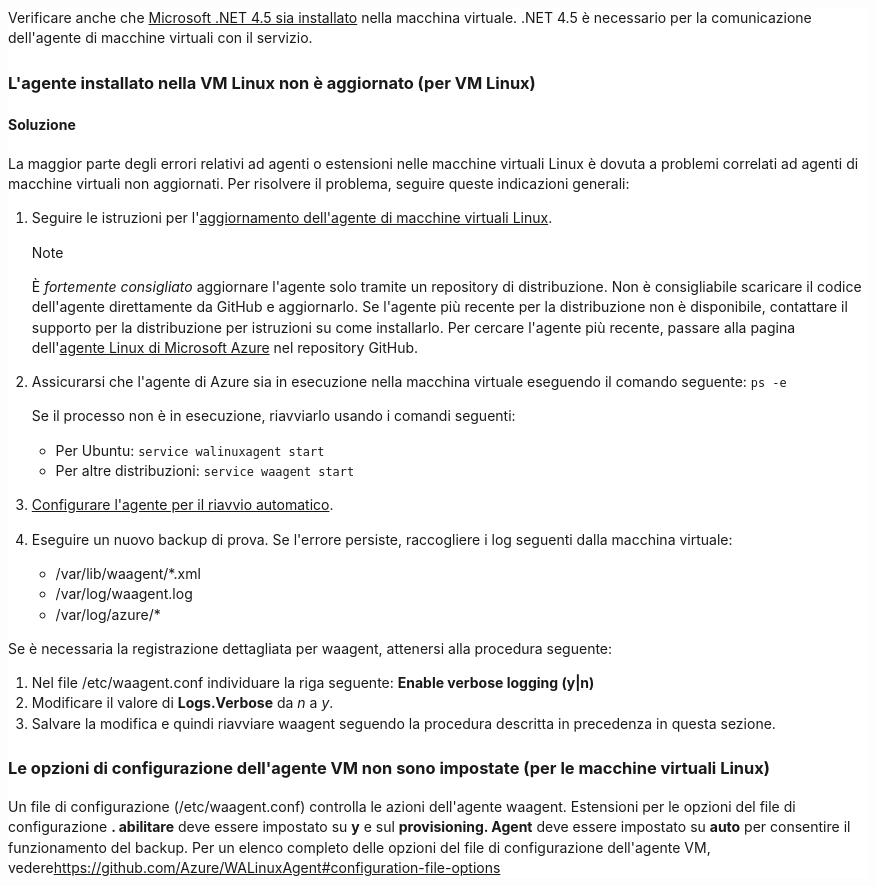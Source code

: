 Verificare anche che [Microsoft .NET 4.5 sia installato](https://docs.microsoft.com/dotnet/framework/migration-guide/how-to-determine-which-versions-are-installed) nella macchina virtuale. .NET 4.5 è necessario per la comunicazione dell'agente di macchine virtuali con il servizio.

### <a name="the-agent-installed-in-the-vm-is-out-of-date-for-linux-vms"></a>L'agente installato nella VM Linux non è aggiornato (per VM Linux)

#### <a name="solution"></a>Soluzione

La maggior parte degli errori relativi ad agenti o estensioni nelle macchine virtuali Linux è dovuta a problemi correlati ad agenti di macchine virtuali non aggiornati. Per risolvere il problema, seguire queste indicazioni generali:

1. Seguire le istruzioni per l'[aggiornamento dell'agente di macchine virtuali Linux](../virtual-machines/linux/update-agent.md).

   > [!NOTE]
   > È *fortemente consigliato* aggiornare l'agente solo tramite un repository di distribuzione. Non è consigliabile scaricare il codice dell'agente direttamente da GitHub e aggiornarlo. Se l'agente più recente per la distribuzione non è disponibile, contattare il supporto per la distribuzione per istruzioni su come installarlo. Per cercare l'agente più recente, passare alla pagina dell'[agente Linux di Microsoft Azure](https://github.com/Azure/WALinuxAgent/releases) nel repository GitHub.

2. Assicurarsi che l'agente di Azure sia in esecuzione nella macchina virtuale eseguendo il comando seguente: `ps -e`

   Se il processo non è in esecuzione, riavviarlo usando i comandi seguenti:

   - Per Ubuntu: `service walinuxagent start`
   - Per altre distribuzioni: `service waagent start`

3. [Configurare l'agente per il riavvio automatico](https://github.com/Azure/WALinuxAgent/wiki/Known-Issues#mitigate_agent_crash).
4. Eseguire un nuovo backup di prova. Se l'errore persiste, raccogliere i log seguenti dalla macchina virtuale:

   - /var/lib/waagent/*.xml
   - /var/log/waagent.log
   - /var/log/azure/*

Se è necessaria la registrazione dettagliata per waagent, attenersi alla procedura seguente:

1. Nel file /etc/waagent.conf individuare la riga seguente: **Enable verbose logging (y|n)**
2. Modificare il valore di **Logs.Verbose** da *n* a *y*.
3. Salvare la modifica e quindi riavviare waagent seguendo la procedura descritta in precedenza in questa sezione.

### <a name="vm-agent-configuration-options-are-not-set-for-linux-vms"></a>Le opzioni di configurazione dell'agente VM non sono impostate (per le macchine virtuali Linux)

Un file di configurazione (/etc/waagent.conf) controlla le azioni dell'agente waagent. Estensioni per le opzioni del file di configurazione **. abilitare** deve essere impostato su **y** e sul **provisioning. Agent** deve essere impostato su **auto** per consentire il funzionamento del backup.
Per un elenco completo delle opzioni del file di configurazione dell'agente VM, vedere<https://github.com/Azure/WALinuxAgent#configuration-file-options>
